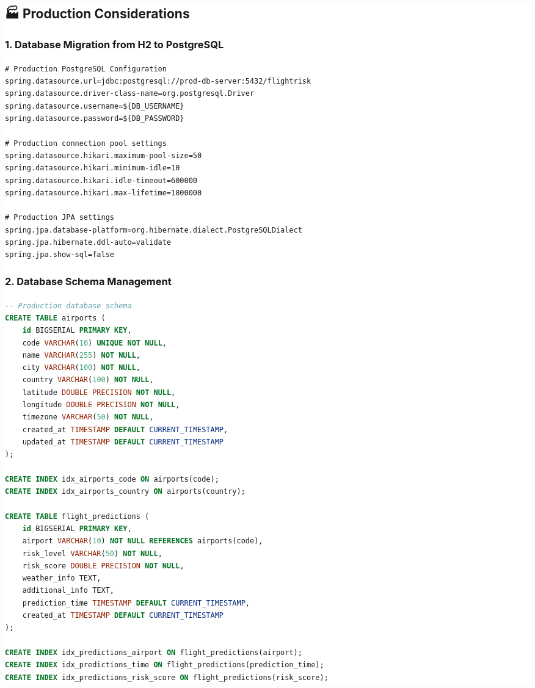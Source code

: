 ## 🏭 Production Considerations

### **1. Database Migration from H2 to PostgreSQL**

```properties
# Production PostgreSQL Configuration
spring.datasource.url=jdbc:postgresql://prod-db-server:5432/flightrisk
spring.datasource.driver-class-name=org.postgresql.Driver
spring.datasource.username=${DB_USERNAME}
spring.datasource.password=${DB_PASSWORD}

# Production connection pool settings
spring.datasource.hikari.maximum-pool-size=50
spring.datasource.hikari.minimum-idle=10
spring.datasource.hikari.idle-timeout=600000
spring.datasource.hikari.max-lifetime=1800000

# Production JPA settings
spring.jpa.database-platform=org.hibernate.dialect.PostgreSQLDialect
spring.jpa.hibernate.ddl-auto=validate
spring.jpa.show-sql=false
```

### **2. Database Schema Management**

```sql
-- Production database schema
CREATE TABLE airports (
    id BIGSERIAL PRIMARY KEY,
    code VARCHAR(10) UNIQUE NOT NULL,
    name VARCHAR(255) NOT NULL,
    city VARCHAR(100) NOT NULL,
    country VARCHAR(100) NOT NULL,
    latitude DOUBLE PRECISION NOT NULL,
    longitude DOUBLE PRECISION NOT NULL,
    timezone VARCHAR(50) NOT NULL,
    created_at TIMESTAMP DEFAULT CURRENT_TIMESTAMP,
    updated_at TIMESTAMP DEFAULT CURRENT_TIMESTAMP
);

CREATE INDEX idx_airports_code ON airports(code);
CREATE INDEX idx_airports_country ON airports(country);

CREATE TABLE flight_predictions (
    id BIGSERIAL PRIMARY KEY,
    airport VARCHAR(10) NOT NULL REFERENCES airports(code),
    risk_level VARCHAR(50) NOT NULL,
    risk_score DOUBLE PRECISION NOT NULL,
    weather_info TEXT,
    additional_info TEXT,
    prediction_time TIMESTAMP DEFAULT CURRENT_TIMESTAMP,
    created_at TIMESTAMP DEFAULT CURRENT_TIMESTAMP
);

CREATE INDEX idx_predictions_airport ON flight_predictions(airport);
CREATE INDEX idx_predictions_time ON flight_predictions(prediction_time);
CREATE INDEX idx_predictions_risk_score ON flight_predictions(risk_score);
```

